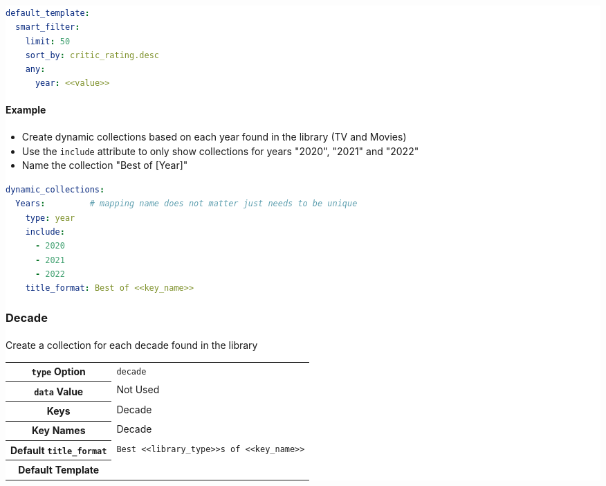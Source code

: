 ```yaml
default_template:
  smart_filter:
    limit: 50
    sort_by: critic_rating.desc
    any:
      year: <<value>>
```

</td>
  </tr>
</table>

#### Example

* Create dynamic collections based on each year found in the library (TV and Movies)
* Use the `include` attribute to only show collections for years "2020", "2021" and "2022"
* Name the collection "Best of [Year]"

```yaml
dynamic_collections:
  Years:         # mapping name does not matter just needs to be unique
    type: year
    include:
      - 2020
      - 2021
      - 2022
    title_format: Best of <<key_name>>
```

### Decade

Create a collection for each decade found in the library

<table class="dualTable colwidths-auto align-default table">
  <tr>
    <th><code>type</code> Option</th>
    <td><code>decade</code></td>
  </tr>
  <tr>
    <th><code>data</code> Value</th>
    <td>Not Used</td>
  </tr>
  <tr>
    <th>Keys</th>
    <td>Decade</td>
  </tr>
  <tr>
    <th>Key Names</th>
    <td>Decade</td>
  </tr>
  <tr>
    <th>Default <code>title_format</code></th>
    <td><code>Best &lt;&lt;library_type&gt;&gt;s of &lt;&lt;key_name&gt;&gt;</code></td>
  </tr>
  <tr>
    <th>Default Template</th>
    <td>
